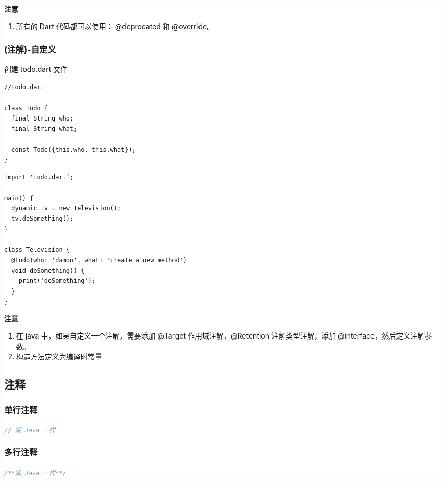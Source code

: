 **注意**

1. 所有的 Dart 代码都可以使用： @deprecated 和 @override。

### (注解)-自定义

创建 todo.dart 文件

```
//todo.dart

class Todo {
  final String who;
  final String what;

  const Todo({this.who, this.what});
}

```

```
import 'todo.dart’;

main() {
  dynamic tv = new Television();
  tv.doSomething();
}

class Television {
  @Todo(who: 'damon', what: 'create a new method')
  void doSomething() {
    print('doSomething');
  }
}

```

**注意**

1. 在 java 中，如果自定义一个注解，需要添加 @Target 作用域注解，@Retention 注解类型注解，添加 @interface，然后定义注解参数。
2. 构造方法定义为编译时常量 

## 注释

### 单行注释

```dart
// 跟 Java 一样
```



### 多行注释

```dart
/**跟 Java 一样**/
```
